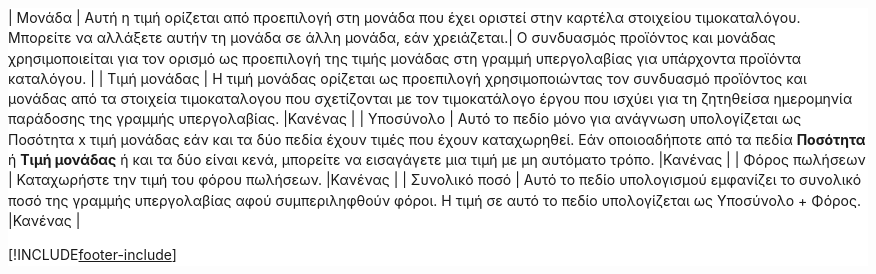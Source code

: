 | Μονάδα | Αυτή η τιμή ορίζεται από προεπιλογή στη μονάδα που έχει οριστεί στην καρτέλα στοιχείου τιμοκαταλόγου. Μπορείτε να αλλάξετε αυτήν τη μονάδα σε άλλη μονάδα, εάν χρειάζεται.| Ο συνδυασμός προϊόντος και μονάδας χρησιμοποιείται για τον ορισμό ως προεπιλογή της τιμής μονάδας στη γραμμή υπεργολαβίας για υπάρχοντα προϊόντα καταλόγου. |
| Τιμή μονάδας | Η τιμή μονάδας ορίζεται ως προεπιλογή χρησιμοποιώντας τον συνδυασμό προϊόντος και μονάδας από τα στοιχεία τιμοκαταλογου που σχετίζονται με τον τιμοκατάλογο έργου που ισχύει για τη ζητηθείσα ημερομηνία παράδοσης της γραμμής υπεργολαβίας.  |Κανένας |
| Υποσύνολο | Αυτό το πεδίο μόνο για ανάγνωση υπολογίζεται ως Ποσότητα x τιμή μονάδας εάν και τα δύο πεδία έχουν τιμές που έχουν καταχωρηθεί. Εάν οποιοαδήποτε από τα πεδία **Ποσότητα** ή **Τιμή μονάδας** ή και τα δύο είναι κενά, μπορείτε να εισαγάγετε μια τιμή με μη αυτόματο τρόπο.  |Κανένας |
| Φόρος πωλήσεων | Καταχωρήστε την τιμή του φόρου πωλήσεων. |Κανένας |
| Συνολικό ποσό | Αυτό το πεδίο υπολογισμού εμφανίζει το συνολικό ποσό της γραμμής υπεργολαβίας αφού συμπεριληφθούν φόροι. Η τιμή σε αυτό το πεδίο υπολογίζεται ως Υποσύνολο + Φόρος. |Κανένας |


[!INCLUDE[footer-include](../../includes/footer-banner.md)]
